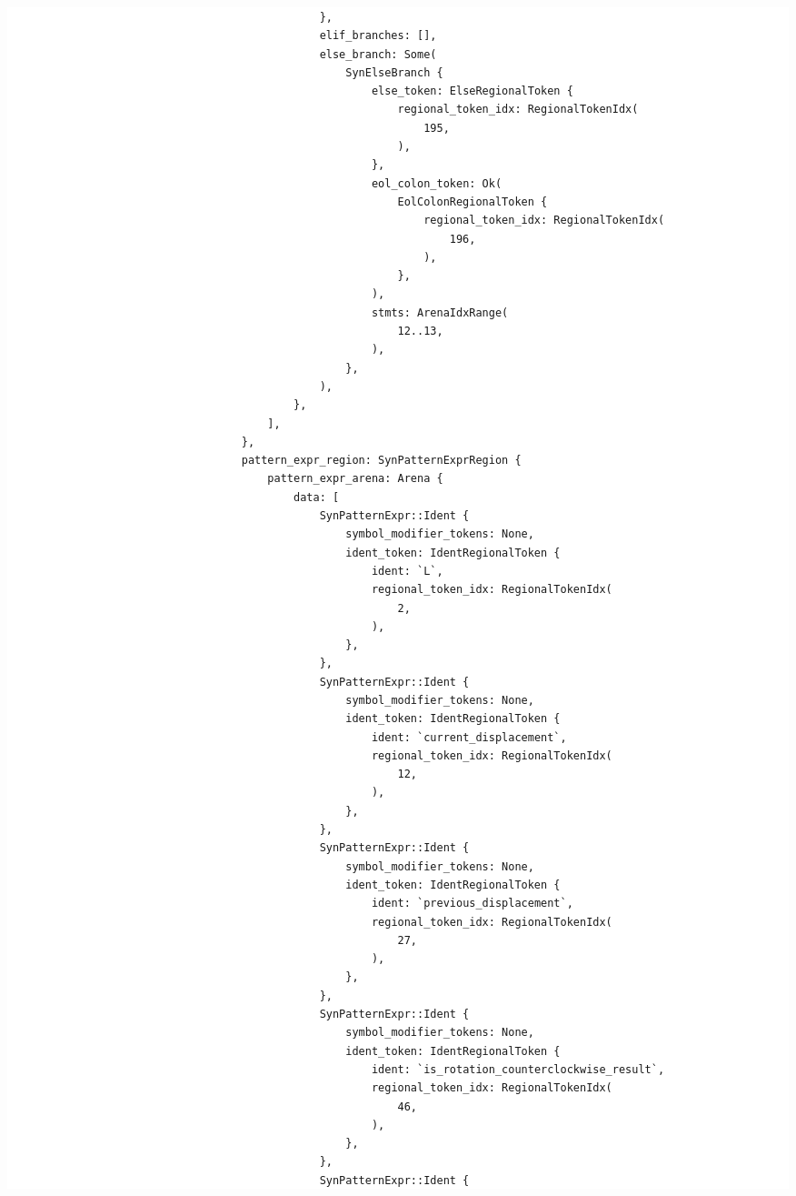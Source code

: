                                                     },
                                                    elif_branches: [],
                                                    else_branch: Some(
                                                        SynElseBranch {
                                                            else_token: ElseRegionalToken {
                                                                regional_token_idx: RegionalTokenIdx(
                                                                    195,
                                                                ),
                                                            },
                                                            eol_colon_token: Ok(
                                                                EolColonRegionalToken {
                                                                    regional_token_idx: RegionalTokenIdx(
                                                                        196,
                                                                    ),
                                                                },
                                                            ),
                                                            stmts: ArenaIdxRange(
                                                                12..13,
                                                            ),
                                                        },
                                                    ),
                                                },
                                            ],
                                        },
                                        pattern_expr_region: SynPatternExprRegion {
                                            pattern_expr_arena: Arena {
                                                data: [
                                                    SynPatternExpr::Ident {
                                                        symbol_modifier_tokens: None,
                                                        ident_token: IdentRegionalToken {
                                                            ident: `L`,
                                                            regional_token_idx: RegionalTokenIdx(
                                                                2,
                                                            ),
                                                        },
                                                    },
                                                    SynPatternExpr::Ident {
                                                        symbol_modifier_tokens: None,
                                                        ident_token: IdentRegionalToken {
                                                            ident: `current_displacement`,
                                                            regional_token_idx: RegionalTokenIdx(
                                                                12,
                                                            ),
                                                        },
                                                    },
                                                    SynPatternExpr::Ident {
                                                        symbol_modifier_tokens: None,
                                                        ident_token: IdentRegionalToken {
                                                            ident: `previous_displacement`,
                                                            regional_token_idx: RegionalTokenIdx(
                                                                27,
                                                            ),
                                                        },
                                                    },
                                                    SynPatternExpr::Ident {
                                                        symbol_modifier_tokens: None,
                                                        ident_token: IdentRegionalToken {
                                                            ident: `is_rotation_counterclockwise_result`,
                                                            regional_token_idx: RegionalTokenIdx(
                                                                46,
                                                            ),
                                                        },
                                                    },
                                                    SynPatternExpr::Ident {